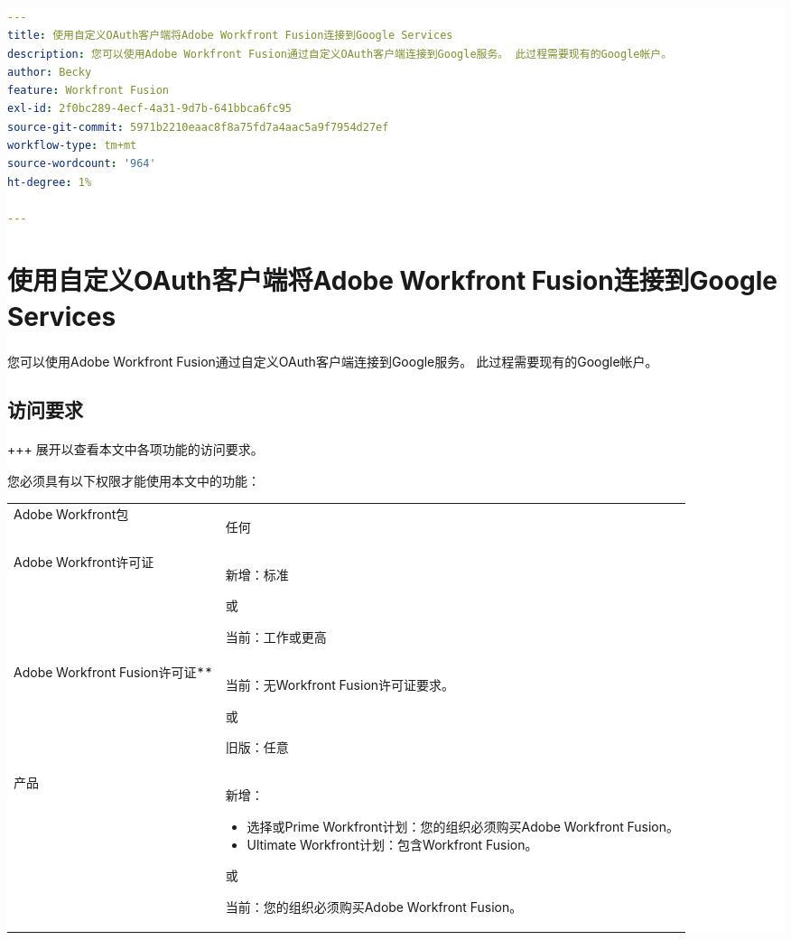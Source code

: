 ```yaml
---
title: 使用自定义OAuth客户端将Adobe Workfront Fusion连接到Google Services
description: 您可以使用Adobe Workfront Fusion通过自定义OAuth客户端连接到Google服务。 此过程需要现有的Google帐户。
author: Becky
feature: Workfront Fusion
exl-id: 2f0bc289-4ecf-4a31-9d7b-641bbca6fc95
source-git-commit: 5971b2210eaac8f8a75fd7a4aac5a9f7954d27ef
workflow-type: tm+mt
source-wordcount: '964'
ht-degree: 1%

---
```


# 使用自定义OAuth客户端将Adobe Workfront Fusion连接到Google Services

您可以使用Adobe Workfront Fusion通过自定义OAuth客户端连接到Google服务。 此过程需要现有的Google帐户。

## 访问要求

+++ 展开以查看本文中各项功能的访问要求。

您必须具有以下权限才能使用本文中的功能：

<table style="table-layout:auto">
 <col> 
 <col> 
 <tbody> 
  <tr> 
   <td role="rowheader">Adobe Workfront包 
   <td> <p>任何</p> </td> 
  </tr> 
  <tr data-mc-conditions=""> 
   <td role="rowheader">Adobe Workfront许可证</td> 
   <td> <p>新增：标准</p><p>或</p><p>当前：工作或更高</p> </td> 
  </tr> 
  <tr> 
   <td role="rowheader">Adobe Workfront Fusion许可证**</td> 
   <td>
   <p>当前：无Workfront Fusion许可证要求。</p>
   <p>或</p>
   <p>旧版：任意 </p>
   </td> 
  </tr> 
  <tr> 
   <td role="rowheader">产品</td> 
   <td>
   <p>新增：</p> <ul><li>选择或Prime Workfront计划：您的组织必须购买Adobe Workfront Fusion。</li><li>Ultimate Workfront计划：包含Workfront Fusion。</li></ul>
   <p>或</p>
   <p>当前：您的组织必须购买Adobe Workfront Fusion。</p>
   </td> 
  </tr>
 </tbody> 
</table>
